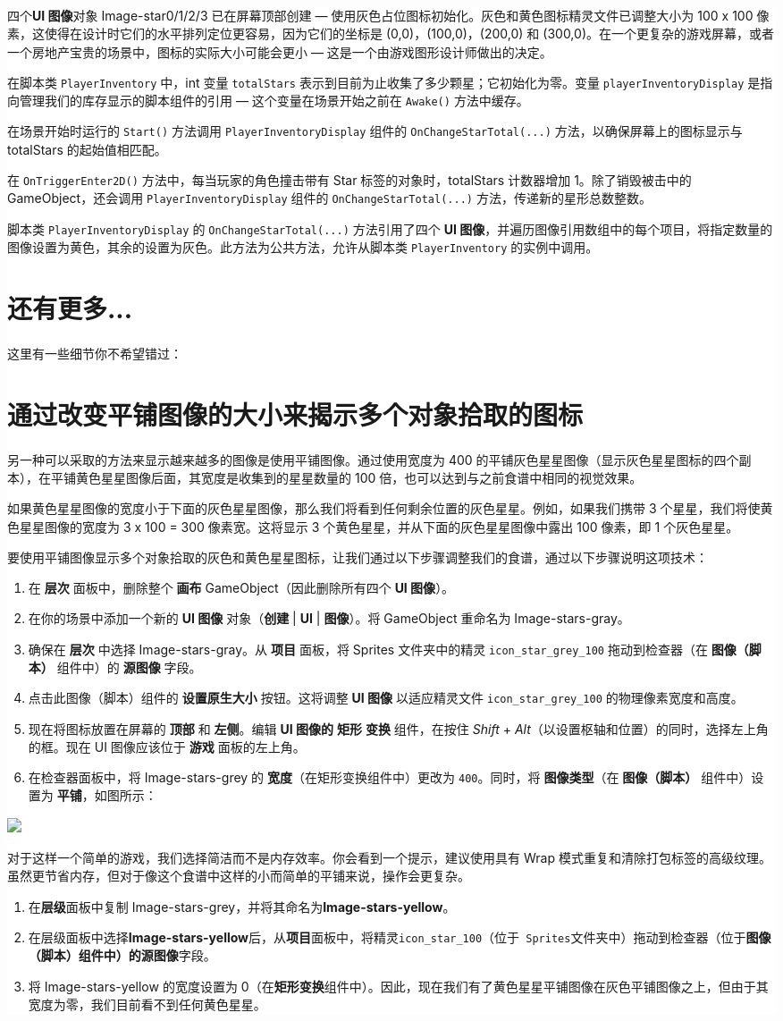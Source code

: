 四个**UI 图像**对象 Image-star0/1/2/3 已在屏幕顶部创建 — 使用灰色占位图标初始化。灰色和黄色图标精灵文件已调整大小为 100 x 100 像素，这使得在设计时它们的水平排列定位更容易，因为它们的坐标是 (0,0)，(100,0)，(200,0) 和 (300,0)。在一个更复杂的游戏屏幕，或者一个房地产宝贵的场景中，图标的实际大小可能会更小 — 这是一个由游戏图形设计师做出的决定。

在脚本类 `PlayerInventory` 中，int 变量 `totalStars` 表示到目前为止收集了多少颗星；它初始化为零。变量 `playerInventoryDisplay` 是指向管理我们的库存显示的脚本组件的引用 — 这个变量在场景开始之前在 `Awake()` 方法中缓存。

在场景开始时运行的 `Start()` 方法调用 `PlayerInventoryDisplay` 组件的 `OnChangeStarTotal(...)` 方法，以确保屏幕上的图标显示与 totalStars 的起始值相匹配。

在 `OnTriggerEnter2D()` 方法中，每当玩家的角色撞击带有 Star 标签的对象时，totalStars 计数器增加 1。除了销毁被击中的 GameObject，还会调用 `PlayerInventoryDisplay` 组件的 `OnChangeStarTotal(...)` 方法，传递新的星形总数整数。

脚本类 `PlayerInventoryDisplay` 的 `OnChangeStarTotal(...)` 方法引用了四个 **UI 图像**，并遍历图像引用数组中的每个项目，将指定数量的图像设置为黄色，其余的设置为灰色。此方法为公共方法，允许从脚本类 `PlayerInventory` 的实例中调用。

# 还有更多...

这里有一些细节你不希望错过：

# 通过改变平铺图像的大小来揭示多个对象拾取的图标

另一种可以采取的方法来显示越来越多的图像是使用平铺图像。通过使用宽度为 400 的平铺灰色星星图像（显示灰色星星图标的四个副本），在平铺黄色星星图像后面，其宽度是收集到的星星数量的 100 倍，也可以达到与之前食谱中相同的视觉效果。

如果黄色星星图像的宽度小于下面的灰色星星图像，那么我们将看到任何剩余位置的灰色星星。例如，如果我们携带 3 个星星，我们将使黄色星星图像的宽度为 3 x 100 = 300 像素宽。这将显示 3 个黄色星星，并从下面的灰色星星图像中露出 100 像素，即 1 个灰色星星。

要使用平铺图像显示多个对象拾取的灰色和黄色星星图标，让我们通过以下步骤调整我们的食谱，通过以下步骤说明这项技术：

1.  在 **层次** 面板中，删除整个 **画布** GameObject（因此删除所有四个 **UI 图像**）。

1.  在你的场景中添加一个新的 **UI 图像** 对象（**创建** | **UI** | **图像**）。将 GameObject 重命名为 Image-stars-gray。

1.  确保在 **层次** 中选择 Image-stars-gray。从 **项目** 面板，将 Sprites 文件夹中的精灵 `icon_star_grey_100` 拖动到检查器（在 **图像（脚本）** 组件中）的 **源图像** 字段。

1.  点击此图像（脚本）组件的 **设置原生大小** 按钮。这将调整 **UI 图像** 以适应精灵文件 `icon_star_grey_100` 的物理像素宽度和高度。

1.  现在将图标放置在屏幕的 **顶部** 和 **左侧**。编辑 **UI 图像的** **矩形** **变换** 组件，在按住 *Shift* + *Alt*（以设置枢轴和位置）的同时，选择左上角的框。现在 UI 图像应该位于 **游戏** 面板的左上角。

1.  在检查器面板中，将 Image-stars-grey 的 **宽度**（在矩形变换组件中）更改为 `400`。同时，将 **图像类型**（在 **图像（脚本）** 组件中）设置为 **平铺**，如图所示：

![](img/6007c4cf-2c62-4bbc-824a-dcd34e83b481.png)

对于这样一个简单的游戏，我们选择简洁而不是内存效率。你会看到一个提示，建议使用具有 Wrap 模式重复和清除打包标签的高级纹理。虽然更节省内存，但对于像这个食谱中这样的小而简单的平铺来说，操作会更复杂。

1.  在**层级**面板中复制 Image-stars-grey，并将其命名为**Image-stars-yellow**。

1.  在层级面板中选择**Image-stars-yellow**后，从**项目**面板中，将精灵`icon_star_100`（位于` Sprites`文件夹中）拖动到检查器（位于**图像（脚本）**组件中）的**源图像**字段。

1.  将 Image-stars-yellow 的宽度设置为 0（在**矩形变换**组件中）。因此，现在我们有了黄色星星平铺图像在灰色平铺图像之上，但由于其宽度为零，我们目前看不到任何黄色星星。
